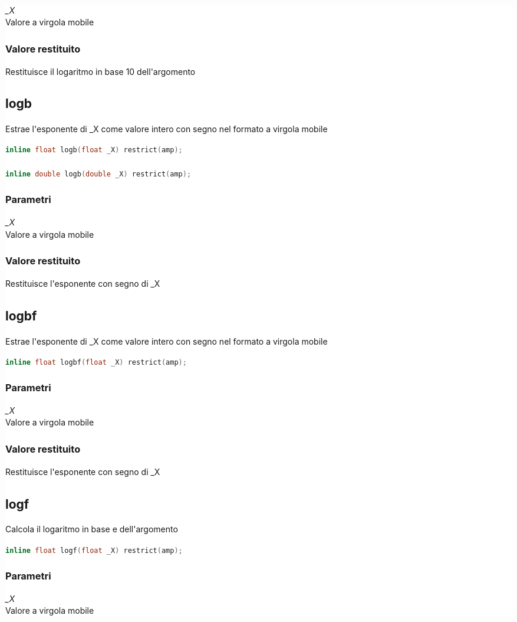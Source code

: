 *_X*<br/>
Valore a virgola mobile

### <a name="return-value"></a>Valore restituito

Restituisce il logaritmo in base 10 dell'argomento

## <a name="logb"></a><a name="logb"></a> logb

Estrae l'esponente di _X come valore intero con segno nel formato a virgola mobile

```cpp
inline float logb(float _X) restrict(amp);

inline double logb(double _X) restrict(amp);
```

### <a name="parameters"></a>Parametri

*_X*<br/>
Valore a virgola mobile

### <a name="return-value"></a>Valore restituito

Restituisce l'esponente con segno di _X

## <a name="logbf"></a><a name="logbf"></a> logbf

Estrae l'esponente di _X come valore intero con segno nel formato a virgola mobile

```cpp
inline float logbf(float _X) restrict(amp);
```

### <a name="parameters"></a>Parametri

*_X*<br/>
Valore a virgola mobile

### <a name="return-value"></a>Valore restituito

Restituisce l'esponente con segno di _X

## <a name="logf"></a><a name="logf"></a> logf

Calcola il logaritmo in base e dell'argomento

```cpp
inline float logf(float _X) restrict(amp);
```

### <a name="parameters"></a>Parametri

*_X*<br/>
Valore a virgola mobile
